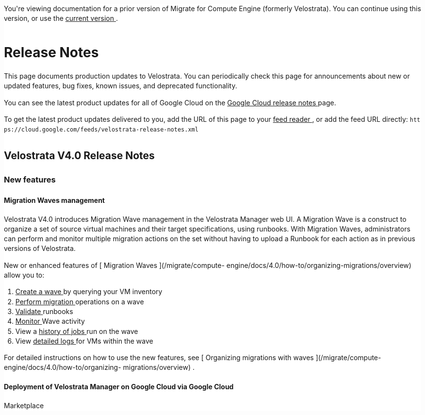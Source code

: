 You're viewing documentation for a prior version of Migrate for Compute Engine
(formerly Velostrata). You can continue using this version, or use the [
current version ](/migrate/compute-engine/docs/) .

#  Release Notes

This page documents production updates to Velostrata. You can periodically
check this page for announcements about new or updated features, bug fixes,
known issues, and deprecated functionality.

You can see the latest product updates for all of Google Cloud on the [ Google
Cloud release notes ](/release-notes) page.

To get the latest product updates delivered to you, add the URL of this page
to your [ feed reader
](https://wikipedia.org/wiki/Comparison_of_feed_aggregators) , or add the feed
URL directly: ` https://cloud.google.com/feeds/velostrata-release-notes.xml `

##  Velostrata V4.0 Release Notes

###  New features

####  Migration Waves management

Velostrata V4.0 introduces Migration Wave management in the Velostrata Manager
web UI. A Migration Wave is a construct to organize a set of source virtual
machines and their target specifications, using runbooks. With Migration
Waves, administrators can perform and monitor multiple migration actions on
the set without having to upload a Runbook for each action as in previous
versions of Velostrata.

New or enhanced features of [ Migration Waves ](/migrate/compute-
engine/docs/4.0/how-to/organizing-migrations/overview) allow you to:

  1. [ Create a wave ](/migrate/compute-engine/docs/4.0/how-to/organizing-migrations/creating-and-modifying-runbooks) by querying your VM inventory 
  2. [ Perform migration ](/migrate/compute-engine/docs/4.0/how-to/organizing-migrations/overview#performing_operations_on_migration_waves) operations on a wave 
  3. [ Validate ](/migrate/compute-engine/docs/4.0/how-to/organizing-migrations/creating-and-modifying-runbooks#validating_a_runbook) runbooks 
  4. [ Monitor ](/migrate/compute-engine/docs/4.0/how-to/organizing-migrations/monitoring-waves-runbooks-jobs) Wave activity 
  5. View a [ history of jobs ](/migrate/compute-engine/docs/4.0/how-to/organizing-migrations/monitoring-waves-runbooks-jobs) run on the wave 
  6. View [ detailed logs ](/migrate/compute-engine/docs/4.0/how-to/organizing-migrations/monitoring-waves-runbooks-jobs) for VMs within the wave 

For detailed instructions on how to use the new features, see [ Organizing
migrations with waves ](/migrate/compute-engine/docs/4.0/how-to/organizing-
migrations/overview) .

####  Deployment of Velostrata Manager on Google Cloud via Google Cloud
Marketplace
